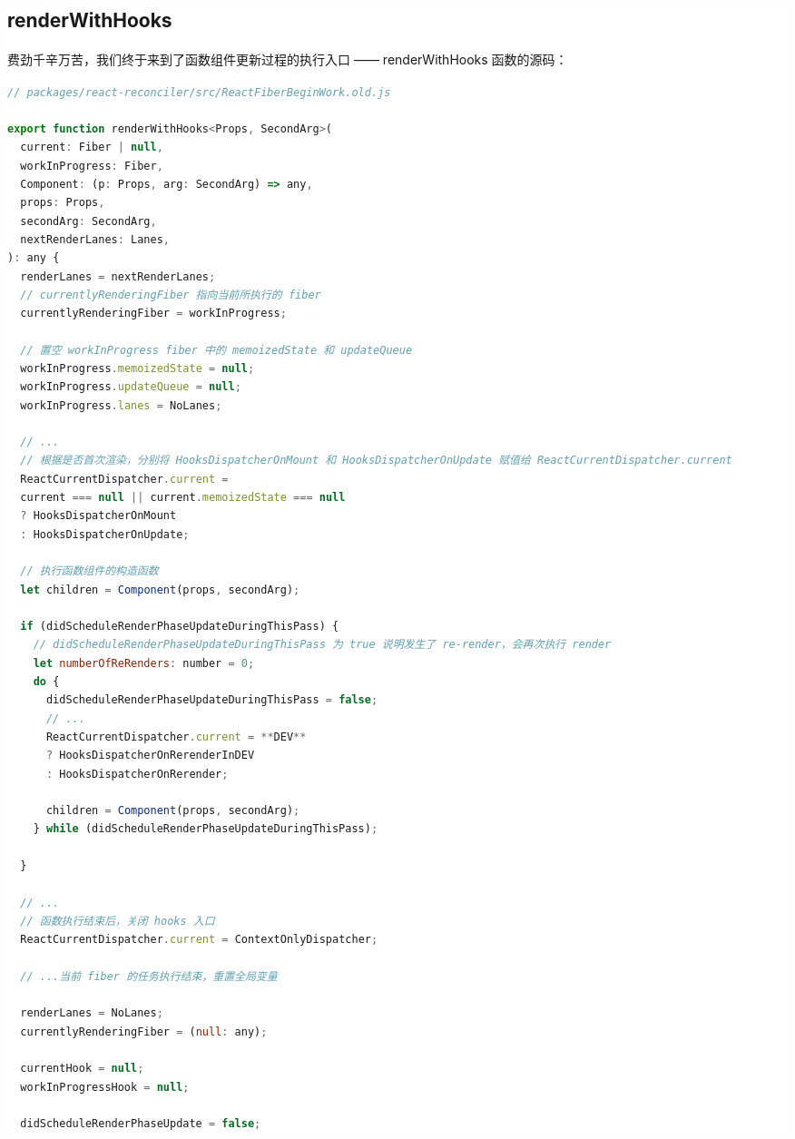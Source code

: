 ## renderWithHooks

费劲千辛万苦，我们终于来到了函数组件更新过程的执行入口 —— renderWithHooks 函数的源码：

```javascript
// packages/react-reconciler/src/ReactFiberBeginWork.old.js

export function renderWithHooks<Props, SecondArg>(
  current: Fiber | null,
  workInProgress: Fiber,
  Component: (p: Props, arg: SecondArg) => any,
  props: Props,
  secondArg: SecondArg,
  nextRenderLanes: Lanes,
): any {
  renderLanes = nextRenderLanes;
  // currentlyRenderingFiber 指向当前所执行的 fiber
  currentlyRenderingFiber = workInProgress;

  // 置空 workInProgress fiber 中的 memoizedState 和 updateQueue
  workInProgress.memoizedState = null;
  workInProgress.updateQueue = null;
  workInProgress.lanes = NoLanes;

  // ...
  // 根据是否首次渲染，分别将 HooksDispatcherOnMount 和 HooksDispatcherOnUpdate 赋值给 ReactCurrentDispatcher.current
  ReactCurrentDispatcher.current =
  current === null || current.memoizedState === null
  ? HooksDispatcherOnMount
  : HooksDispatcherOnUpdate;

  // 执行函数组件的构造函数
  let children = Component(props, secondArg);

  if (didScheduleRenderPhaseUpdateDuringThisPass) {
    // didScheduleRenderPhaseUpdateDuringThisPass 为 true 说明发生了 re-render，会再次执行 render
    let numberOfReRenders: number = 0;
    do {
      didScheduleRenderPhaseUpdateDuringThisPass = false;
      // ...
      ReactCurrentDispatcher.current = **DEV**
      ? HooksDispatcherOnRerenderInDEV
      : HooksDispatcherOnRerender;

      children = Component(props, secondArg);
    } while (didScheduleRenderPhaseUpdateDuringThisPass);

  }

  // ...
  // 函数执行结束后，关闭 hooks 入口
  ReactCurrentDispatcher.current = ContextOnlyDispatcher;

  // ...当前 fiber 的任务执行结束，重置全局变量

  renderLanes = NoLanes;
  currentlyRenderingFiber = (null: any);

  currentHook = null;
  workInProgressHook = null;

  didScheduleRenderPhaseUpdate = false;

```